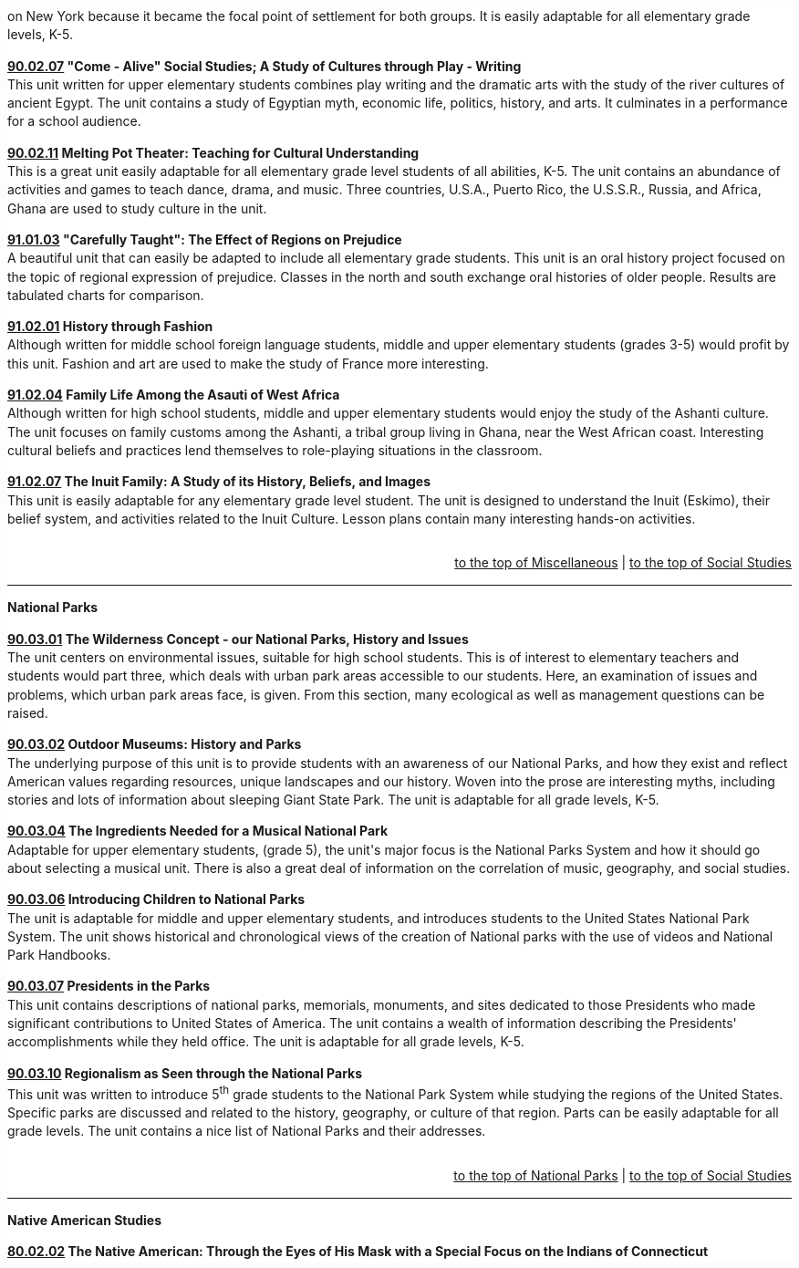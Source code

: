 on New York because it became the focal point of settlement for both groups. It is easily adaptable for all elementary grade levels, K-5. </p><p><b><a href="../../guides/1990/2/90.02.07.x.html">90.02.07</a>	"Come - Alive" Social Studies; A Study of Cultures through Play - Writing</b> <br/>This unit written for upper elementary students combines play writing and the dramatic arts with the study of the river cultures of ancient Egypt. The unit contains a study of Egyptian myth, economic life, politics, history, and arts. It culminates in a performance for a school audience. </p><p><b><a href="../../guides/1990/2/90.02.11.x.html">90.02.11</a>	Melting Pot Theater: Teaching for Cultural Understanding</b> <br/>This is a great unit easily adaptable for all elementary grade level students of all abilities, K-5. The unit contains an abundance of activities and games to teach dance, drama, and music. Three countries, U.S.A., Puerto Rico, the U.S.S.R., Russia, and Africa, Ghana are used to study culture in the unit. </p><p><b><a href="../../guides/1991/1/91.01.03.x.html">91.01.03</a>	"Carefully Taught": The Effect of Regions on Prejudice</b> <br/>A beautiful unit that can easily be adapted to include all elementary grade students. This unit is an oral history project focused on the topic of regional expression of prejudice. Classes in the north and south exchange oral histories of older people. Results are tabulated charts for comparison. </p><p><b><a href="../../guides/1991/2/91.02.01.x.html">91.02.01</a>	History through Fashion</b> <br/>Although written for middle school foreign language students, middle and upper elementary students (grades 3-5) would profit by this unit. Fashion and art are used to make the study of France more interesting. </p><p><b><a href="../../guides/1991/2/91.02.04.x.html">91.02.04</a>	Family Life Among the Asauti of West Africa</b> <br/>Although written for high school students, middle and upper elementary students would enjoy the study of the Ashanti culture. The unit focuses on family customs among the Ashanti, a tribal group living in Ghana, near the West African coast. Interesting cultural beliefs and practices lend themselves to role-playing situations in the classroom. </p><p><b><a href="../../guides/1991/2/91.02.07.x.html">91.02.07</a>	The Inuit Family: A Study of its History, Beliefs, and Images</b> <br/>This unit is easily adaptable for any elementary grade level student. The unit is designed to understand the Inuit (Eskimo), their belief system, and activities related to the Inuit Culture. Lesson plans contain many interesting hands-on activities. </p><table cellpadding="2">                    </table> <div align="right"><a href="#f">to the top of Miscellaneous</a> | <a href="#top">to the top of Social Studies</a></div> <hr/> <p><a name="g"></a><b>National Parks</b> </p><p><b><a href="../../guides/1990/3/90.03.01.x.html">90.03.01</a>	The Wilderness Concept - our National Parks, History and Issues</b> <br/>The unit centers on environmental issues, suitable for high school students. This is of interest to elementary teachers and students would part three, which deals with urban park areas accessible to our students. Here, an examination of issues and problems, which urban park areas face, is given. From this section, many ecological as well as management questions can be raised. </p><p><b><a href="../../guides/1990/3/90.03.02.x.html">90.03.02</a>	Outdoor Museums: History and Parks</b> <br/>The underlying purpose of this unit is to provide students with an awareness of our National Parks, and how they exist and reflect American values regarding resources, unique landscapes and our history. Woven into the prose are interesting myths, including stories and lots of information about sleeping Giant State Park. The unit is adaptable for all grade levels, K-5. </p><p><b><a href="../../guides/1990/3/90.03.04.x.html">90.03.04</a>	The Ingredients Needed for a Musical National Park</b> <br/>Adaptable for upper elementary students, (grade 5), the unit's major focus is the National Parks System and how it should go about selecting a musical unit. There is also a great deal of information on the correlation of music, geography, and social studies. </p><p><b><a href="../../guides/1990/3/90.03.06.x.html">90.03.06</a>	Introducing Children to National Parks</b> <br/>The unit is adaptable for middle and upper elementary students, and introduces students to the United States National Park System. The unit shows historical and chronological views of the creation of National parks with the use of videos and National Park Handbooks. </p><p><b><a href="../../guides/1990/3/90.03.07.x.html">90.03.07</a>	Presidents in the Parks</b> <br/>This unit contains descriptions of national parks, memorials, monuments, and sites dedicated to those Presidents who made significant contributions to United States of America. The unit contains a wealth of information describing the Presidents' accomplishments while they held office. The unit is adaptable for all grade levels, K-5. </p><p><b><a href="../../guides/1990/3/90.03.10.x.html">90.03.10</a>	Regionalism as Seen through the National Parks</b> <br/>This unit was written to introduce 5<sup>th</sup> grade students to the National Park System while studying the regions of the United States. Specific parks are discussed and related to the history, geography, or culture of that region. Parts can be easily adaptable for all grade levels. The unit contains a nice list of National Parks and their addresses. </p><table cellpadding="2">        </table> <div align="right"><a href="#g">to the top of National Parks</a> | <a href="#top">to the top of Social Studies</a></div> <hr/> <p><a name="h"></a><b>Native American Studies</b> </p><p><b><a href="../../guides/1980/2/80.02.02.x.html">80.02.02</a>	The Native American: Through the Eyes of His Mask with a Special Focus on the Indians of Connecticut</b>